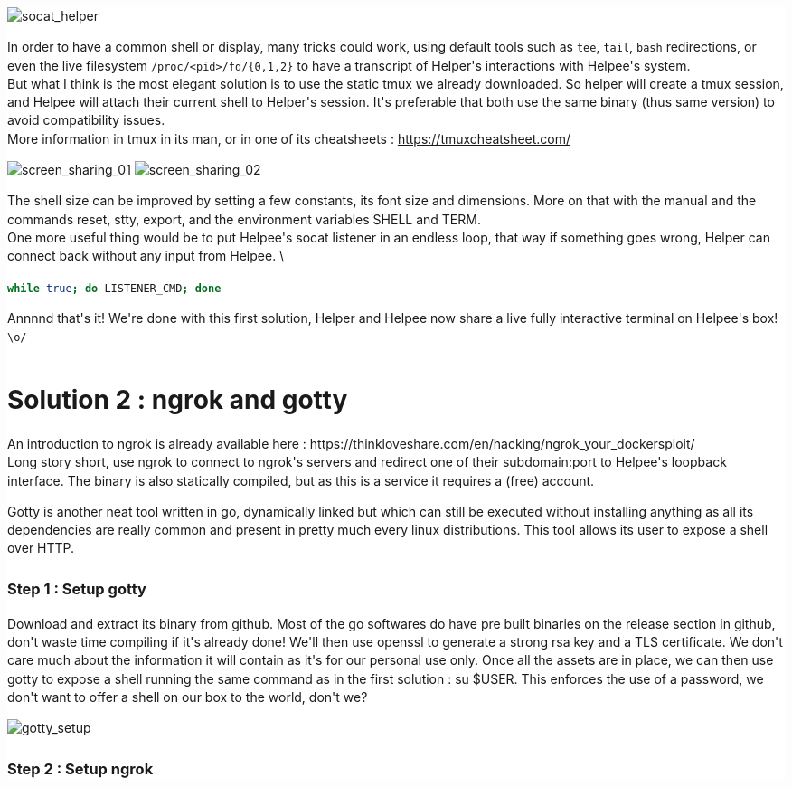 <img class="img_big" src="/hacking/a_helping_hand/socat_helper.png" alt="socat_helper">

In order to have a common shell or display, many tricks could work, using default tools such as `tee`, `tail`, `bash` redirections, or even the live filesystem `/proc/<pid>/fd/{0,1,2}` to have a transcript of Helper's interactions with Helpee's system. \
But what I think is the most elegant solution is to use the static tmux we already downloaded. So helper will create a tmux session, and Helpee will attach their current shell to Helper's session. It's preferable that both use the same binary (thus same version) to avoid compatibility issues. \
More information in tmux in its man, or in one of its cheatsheets : https://tmuxcheatsheet.com/

<img class="img_big" src="/hacking/a_helping_hand/screen_sharing_01.png" alt="screen_sharing_01">
<img class="img_big" src="/hacking/a_helping_hand/screen_sharing_02.png" alt="screen_sharing_02">

The shell size can be improved by setting a few constants, its font size and dimensions. More on that with the manual and the commands reset, stty, export, and the environment variables SHELL and TERM. \
One more useful thing would be to put Helpee's socat listener in an endless loop, that way if something goes wrong, Helper can connect back without any input from Helpee. \

```bash
while true; do LISTENER_CMD; done
```

Annnnd that's it! We're done with this first solution, Helper and Helpee now share a live fully interactive terminal on Helpee's box! `\o/`

# Solution 2 : ngrok and gotty

An introduction to ngrok is already available here : https://thinkloveshare.com/en/hacking/ngrok_your_dockersploit/ \
Long story short, use ngrok to connect to ngrok's servers and redirect one of their subdomain:port to Helpee's loopback interface. The binary is also statically compiled, but as this is a service it requires a (free) account. 

Gotty is another neat tool written in go, dynamically linked but which can still be executed without installing anything as all its dependencies are really common and present in pretty much every linux distributions. This tool allows its user to expose a shell over HTTP. 


### Step 1 : Setup gotty

Download and extract its binary from github. Most of the go softwares do have pre built binaries on the release section in github, don't waste time compiling if it's already done! We'll then use openssl to generate a strong rsa key and a TLS certificate. We don't care much about the information it will contain as it's for our personal use only. Once all the assets are in place, we can then use gotty to expose a shell running the same command as in the first solution : su $USER. 
This enforces the use of a password, we don't want to offer a shell on our box to the world, don't we?

<img class="img_big" src="/hacking/a_helping_hand/gotty_setup.png" alt="gotty_setup">


### Step 2 : Setup ngrok
